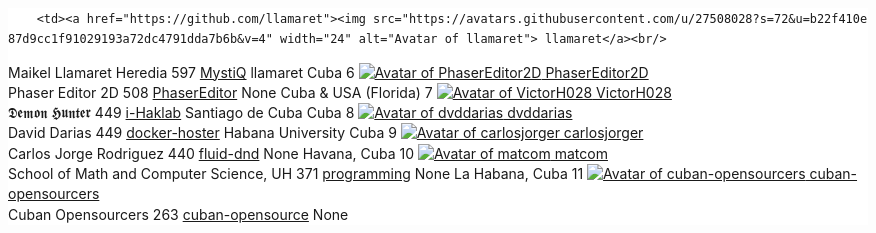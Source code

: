 		<td><a href="https://github.com/llamaret"><img src="https://avatars.githubusercontent.com/u/27508028?s=72&u=b22f410e87d9cc1f91029193a72dc4791dda7b6b&v=4" width="24" alt="Avatar of llamaret"> llamaret</a><br/>
Maikel Llamaret Heredia</td>
		<td>597</td>
		<td><a href="https://github.com/swl-x/MystiQ">MystiQ</a></td>
		<td>llamaret</td>
		<td>Cuba</td>
	</tr>
	<tr>
		<td>6</td>
		<td><a href="https://github.com/PhaserEditor2D"><img src="https://avatars.githubusercontent.com/u/12187299?s=72&u=614e4574a883a3e8adcfb9d58b4a0d9a4e313438&v=4" width="24" alt="Avatar of PhaserEditor2D"> PhaserEditor2D</a><br/>
Phaser Editor 2D</td>
		<td>508</td>
		<td><a href="https://github.com/PhaserEditor2D/PhaserEditor">PhaserEditor</a></td>
		<td>None</td>
		<td>Cuba & USA (Florida)</td>
	</tr>
	<tr>
		<td>7</td>
		<td><a href="https://github.com/VictorH028"><img src="https://avatars.githubusercontent.com/u/117833298?s=72&u=d910f4f686d2b463d7c8bbbb982cee366d5cb2cf&v=4" width="24" alt="Avatar of VictorH028"> VictorH028</a><br/>
𝕯𝖊𝖒𝖔𝖓 𝕳𝖚𝖓𝖙𝖊𝖗</td>
		<td>449</td>
		<td><a href="https://github.com/ivam3/i-Haklab">i-Haklab</a></td>
		<td>Santiago de Cuba </td>
		<td>Cuba</td>
	</tr>
	<tr>
		<td>8</td>
		<td><a href="https://github.com/dvddarias"><img src="https://avatars.githubusercontent.com/u/15960894?s=72&u=710b7c18b1496e5e3914e458f433eb0ea156318c&v=4" width="24" alt="Avatar of dvddarias"> dvddarias</a><br/>
David Darias</td>
		<td>449</td>
		<td><a href="https://github.com/dvddarias/docker-hoster">docker-hoster</a></td>
		<td>Habana University</td>
		<td>Cuba</td>
	</tr>
	<tr>
		<td>9</td>
		<td><a href="https://github.com/carlosjorger"><img src="https://avatars.githubusercontent.com/u/50055316?s=72&u=643f4eb834fa45316ae46dd31d7f7f0f2382c4f1&v=4" width="24" alt="Avatar of carlosjorger"> carlosjorger</a><br/>
Carlos Jorge Rodriguez</td>
		<td>440</td>
		<td><a href="https://github.com/carlosjorger/fluid-dnd">fluid-dnd</a></td>
		<td>None</td>
		<td>Havana, Cuba</td>
	</tr>
	<tr>
		<td>10</td>
		<td><a href="https://github.com/matcom"><img src="https://avatars.githubusercontent.com/u/6156312?s=72&v=4" width="24" alt="Avatar of matcom"> matcom</a><br/>
School of Math and Computer Science, UH</td>
		<td>371</td>
		<td><a href="https://github.com/matcom/programming">programming</a></td>
		<td>None</td>
		<td>La Habana, Cuba</td>
	</tr>
	<tr>
		<td>11</td>
		<td><a href="https://github.com/cuban-opensourcers"><img src="https://avatars.githubusercontent.com/u/51899482?s=72&v=4" width="24" alt="Avatar of cuban-opensourcers"> cuban-opensourcers</a><br/>
Cuban Opensourcers</td>
		<td>263</td>
		<td><a href="https://github.com/cuban-opensourcers/cuban-opensource">cuban-opensource</a></td>
		<td>None</td>